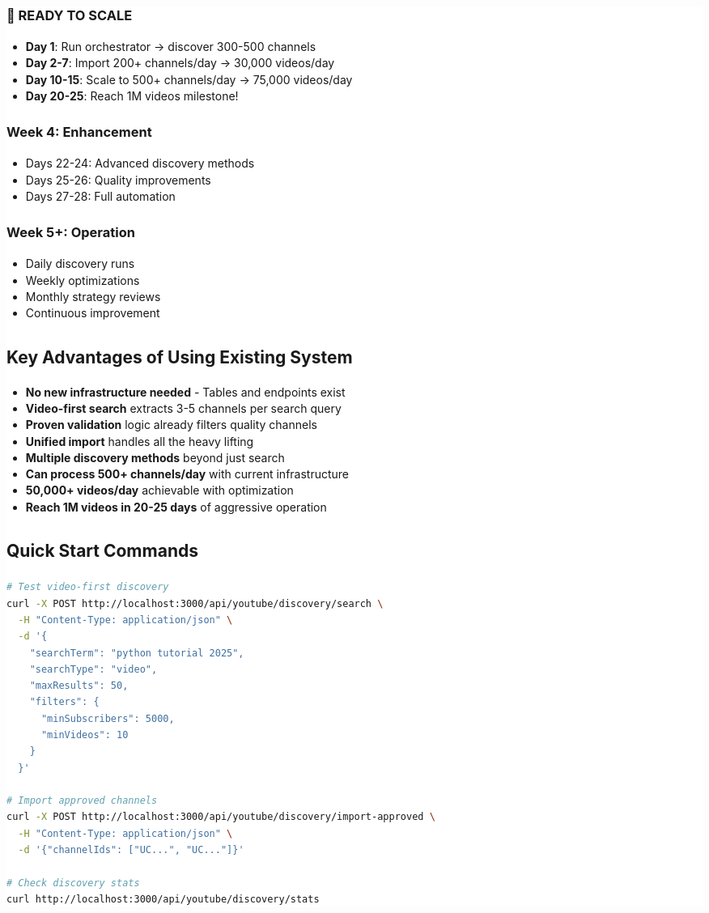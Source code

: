 ### 🚀 READY TO SCALE
- **Day 1**: Run orchestrator → discover 300-500 channels
- **Day 2-7**: Import 200+ channels/day → 30,000 videos/day
- **Day 10-15**: Scale to 500+ channels/day → 75,000 videos/day
- **Day 20-25**: Reach 1M videos milestone!

### Week 4: Enhancement
- Days 22-24: Advanced discovery methods
- Days 25-26: Quality improvements
- Days 27-28: Full automation

### Week 5+: Operation
- Daily discovery runs
- Weekly optimizations
- Monthly strategy reviews
- Continuous improvement

## Key Advantages of Using Existing System

- **No new infrastructure needed** - Tables and endpoints exist
- **Video-first search** extracts 3-5 channels per search query
- **Proven validation** logic already filters quality channels
- **Unified import** handles all the heavy lifting
- **Multiple discovery methods** beyond just search
- **Can process 500+ channels/day** with current infrastructure
- **50,000+ videos/day** achievable with optimization
- **Reach 1M videos in 20-25 days** of aggressive operation

## Quick Start Commands

```bash
# Test video-first discovery
curl -X POST http://localhost:3000/api/youtube/discovery/search \
  -H "Content-Type: application/json" \
  -d '{
    "searchTerm": "python tutorial 2025",
    "searchType": "video",
    "maxResults": 50,
    "filters": {
      "minSubscribers": 5000,
      "minVideos": 10
    }
  }'

# Import approved channels
curl -X POST http://localhost:3000/api/youtube/discovery/import-approved \
  -H "Content-Type: application/json" \
  -d '{"channelIds": ["UC...", "UC..."]}'

# Check discovery stats
curl http://localhost:3000/api/youtube/discovery/stats
```